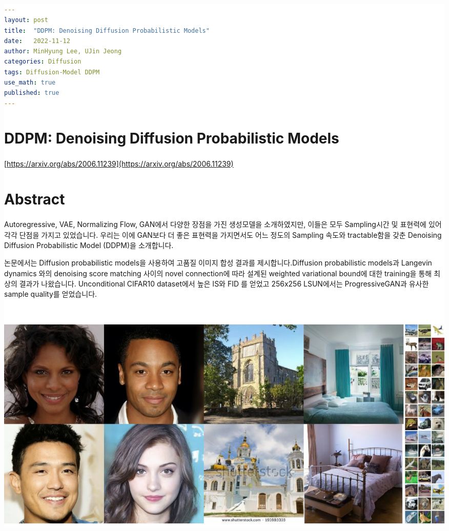 ```yaml
---
layout: post
title:  "DDPM: Denoising Diffusion Probabilistic Models"
date:   2022-11-12
author: MinHyung Lee, UJin Jeong
categories: Diffusion
tags: Diffusion-Model DDPM
use_math: true
published: true
---
```


# DDPM: Denoising Diffusion Probabilistic Models

[https://arxiv.org/abs/2006.11239](https://arxiv.org/abs/2006.11239)

# Abstract

Autoregressive, VAE, Normalizing Flow, GAN에서 다양한 장점을 가진 생성모델을 소개하였지만, 이들은 모두 Sampling시간 및 표현력에 있어 각각 단점을 가지고 있었습니다. 우리는 이에 GAN보다 더 좋은 표현력을 가지면서도 어느 정도의 Sampling 속도와 tractable함을 갖춘 Denoising Diffusion Probabilistic Model (DDPM)을 소개합니다.

논문에서는 Diffusion probabilistic models을 사용하여 고품질 이미지 합성 결과를 제시합니다.Diffusion probabilistic models과 Langevin dynamics 와의 denoising score matching 사이의 novel connection에 따라 설계된 weighted variational bound에 대한 training을 통해 최상의 결과가 나왔습니다. Unconditional CIFAR10 dataset에서 높은 IS와 FID 를 얻었고 256x256 LSUN에서는 ProgressiveGAN과 유사한 sample quality를 얻었습니다. <br>

<br>

![/DDPM_img/Untitled.png](/DDPM_img/Untitled.png)
